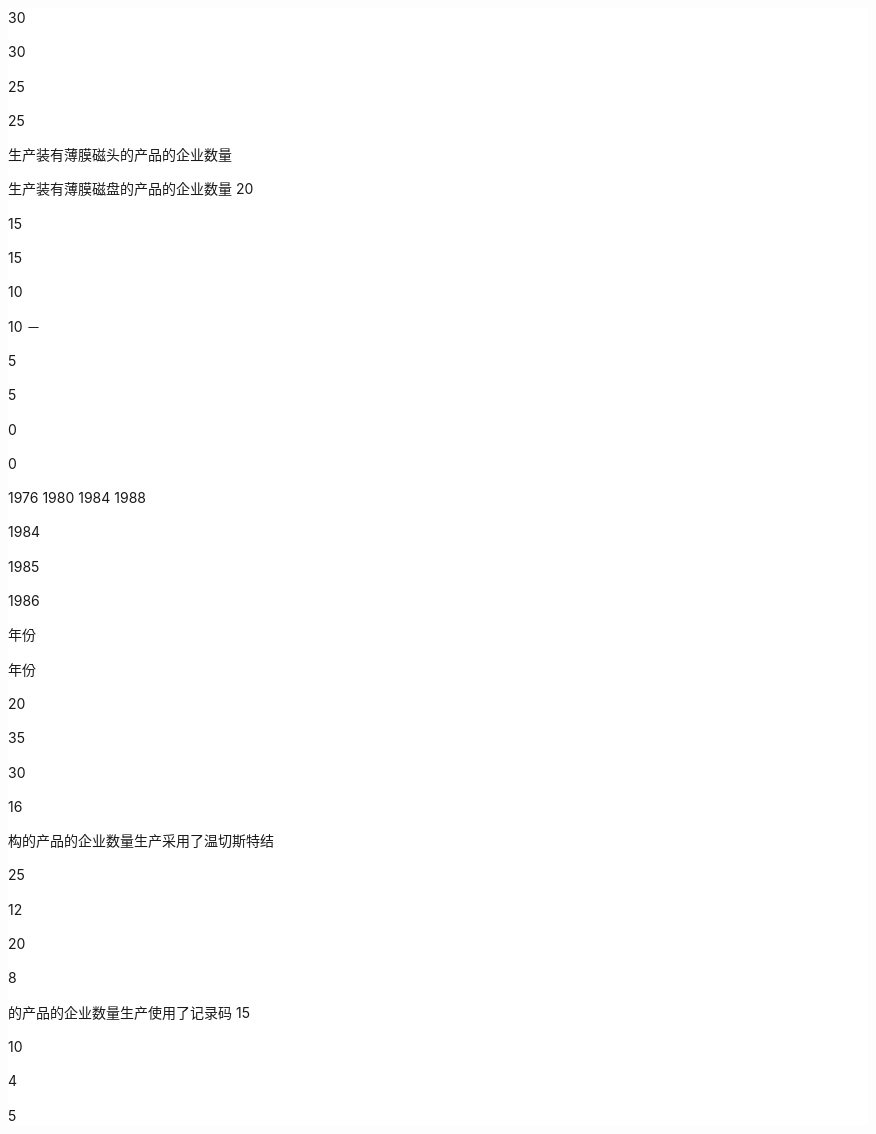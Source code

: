 30

30

25

25

生产装有薄膜磁头的产品的企业数量

生产装有薄膜磁盘的产品的企业数量 20

15

15

10

10 －

5

5

0

0

1976 1980 1984 1988

1984

1985

1986

年份

年份

20

35

30

16

构的产品的企业数量生产采用了温切斯特结

25

12

20

8

的产品的企业数量生产使用了记录码 15

10

4

5
